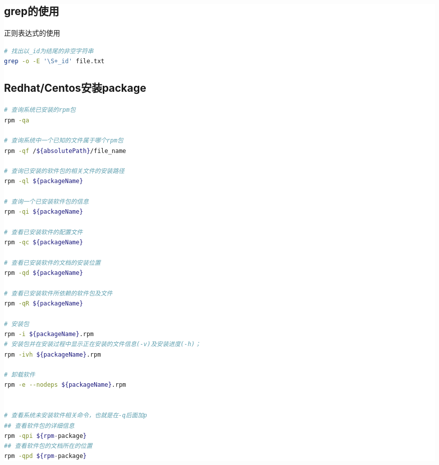```bash
```



## grep的使用

正则表达式的使用

```bash
# 找出以_id为结尾的非空字符串
grep -o -E '\S+_id' file.txt
```


## Redhat/Centos安装package
```bash
# 查询系统已安装的rpm包
rpm -qa

# 查询系统中一个已知的文件属于哪个rpm包
rpm -qf /${absolutePath}/file_name

# 查询已安装的软件包的相关文件的安装路径
rpm -ql ${packageName}

# 查询一个已安装软件包的信息
rpm -qi ${packageName}

# 查看已安装软件的配置文件
rpm -qc ${packageName}

# 查看已安装软件的文档的安装位置
rpm -qd ${packageName}

# 查看已安装软件所依赖的软件包及文件
rpm -qR ${packageName}

# 安装包
rpm -i ${packageName}.rpm
# 安装包并在安装过程中显示正在安装的文件信息(-v)及安装进度(-h)；
rpm -ivh ${packageName}.rpm

# 卸载软件
rpm -e --nodeps ${packageName}.rpm


# 查看系统未安装软件相关命令，也就是在-q后面加p
## 查看软件包的详细信息
rpm -qpi ${rpm-package}
## 查看软件包的文档所在的位置
rpm -qpd ${rpm-package}

```
